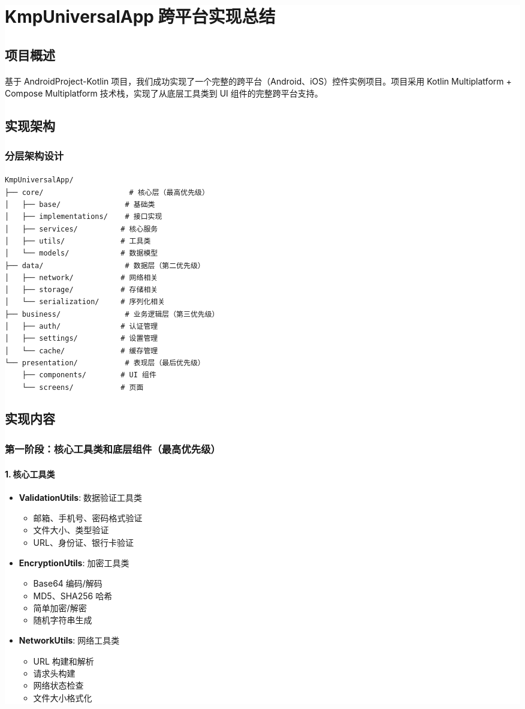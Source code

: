 # KmpUniversalApp 跨平台实现总结

## 项目概述

基于 AndroidProject-Kotlin 项目，我们成功实现了一个完整的跨平台（Android、iOS）控件实例项目。项目采用 Kotlin Multiplatform + Compose Multiplatform 技术栈，实现了从底层工具类到 UI 组件的完整跨平台支持。

## 实现架构

### 分层架构设计

```
KmpUniversalApp/
├── core/                    # 核心层（最高优先级）
│   ├── base/               # 基础类
│   ├── implementations/    # 接口实现
│   ├── services/          # 核心服务
│   ├── utils/             # 工具类
│   └── models/            # 数据模型
├── data/                   # 数据层（第二优先级）
│   ├── network/           # 网络相关
│   ├── storage/           # 存储相关
│   └── serialization/     # 序列化相关
├── business/               # 业务逻辑层（第三优先级）
│   ├── auth/              # 认证管理
│   ├── settings/          # 设置管理
│   └── cache/             # 缓存管理
└── presentation/           # 表现层（最后优先级）
    ├── components/        # UI 组件
    └── screens/           # 页面
```

## 实现内容

### 第一阶段：核心工具类和底层组件（最高优先级）

#### 1. 核心工具类
- **ValidationUtils**: 数据验证工具类
  - 邮箱、手机号、密码格式验证
  - 文件大小、类型验证
  - URL、身份证、银行卡验证

- **EncryptionUtils**: 加密工具类
  - Base64 编码/解码
  - MD5、SHA256 哈希
  - 简单加密/解密
  - 随机字符串生成

- **NetworkUtils**: 网络工具类
  - URL 构建和解析
  - 请求头构建
  - 网络状态检查
  - 文件大小格式化
